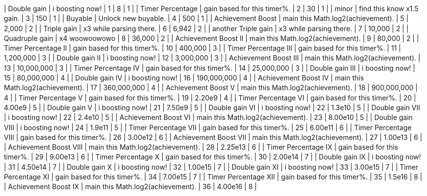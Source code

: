 | Double gain | i boosting now! | 1 | 8 | 1 |
| Timer Percentage | gain based for this timer%. | 2 | 30 | 1 |
| minor | find this know x1.5 gain. | 3 | 150 | 1 |
| Buyable | Unlock new buyable. | 4 | 500 | 1 |
| Achievement Boost | main this Math.log2(achievement). | 5 | 2,000 | 2 |
| Triple gain | x3 while parsing there. | 6 | 6,942 | 2 |
| another Triple gain | x3 while parsing there. | 7 | 10,000 | 2 |
| Quadruple gain | x4 woowoowowo | 8 | 36,000 | 2 |
| Achievement Boost II | main this Math.log2(achievement). | 9 | 80,000 | 2 |
| Timer Percentage II | gain based for this timer%. | 10 | 400,000 | 3 |
| Timer Percentage III | gain based for this timer%. | 11 | 1,200,000 | 3 |
| Double gain II | i boosting now! | 12 | 3,000,000 | 3 |
| Achievement Boost III | main this Math.log2(achievement). | 13 | 10,000,000 | 3 |
| Timer Percentage IV | gain based for this timer%. | 14 | 25,000,000 | 3 |
| Double gain III | i boosting now! | 15 | 80,000,000 | 4 |
| Double gain IV | i boosting now! | 16 | 190,000,000 | 4 |
| Achievement Boost IV | main this Math.log2(achievement). | 17 | 360,000,000 | 4 |
| Achievement Boost V | main this Math.log2(achievement). | 18 | 900,000,000 | 4 |
| Timer Percentage V | gain based for this timer%. | 19 | 2.20e9 | 4 |
| Timer Percentage VI | gain based for this timer%. | 20 | 4.00e9 | 5 |
| Double gain V | i boosting now! | 21 | 7.50e9 | 5 |
| Double gain VI | i boosting now! | 22 | 1.3e10 | 5 |
| Double gain VII | i boosting now! | 22 | 2.4e10 | 5 |
| Achievement Boost VI | main this Math.log2(achievement). | 23 | 8.00e10 | 5 |
| Double gain VIII | i boosting now! | 24 | 1.9e11 | 5 |
| Timer Percentage VII | gain based for this timer%. | 25 | 6.00e11 | 6 |
| Timer Percentage VIII | gain based for this timer%. | 26 | 3.00e12 | 6 |
| Achievement Boost VII | main this Math.log2(achievement). | 27 | 1.00e13 | 6 |
| Achievement Boost VIII | main this Math.log2(achievement). | 28 | 2.25e13 | 6 |
| Timer Percentage IX | gain based for this timer%. | 29 | 9.00e13 | 6 |
| Timer Percentage X | gain based for this timer%. | 30 | 2.00e14 | 7 |
| Double gain IX | i boosting now! | 31 | 4.50e14 | 7 |
| Double gain X | i boosting now! | 32 | 1.00e15 | 7 |
| Double gain XI | i boosting now! | 33 | 3.00e15 | 7 |
| Timer Percentage XI | gain based for this timer%. | 34 | 7.00e15 | 7 |
| Timer Percentage XII | gain based for this timer%. | 35 | 1.5e16 | 8 |
| Achievement Boost IX | main this Math.log2(achievement). | 36 | 4.00e16 | 8 |